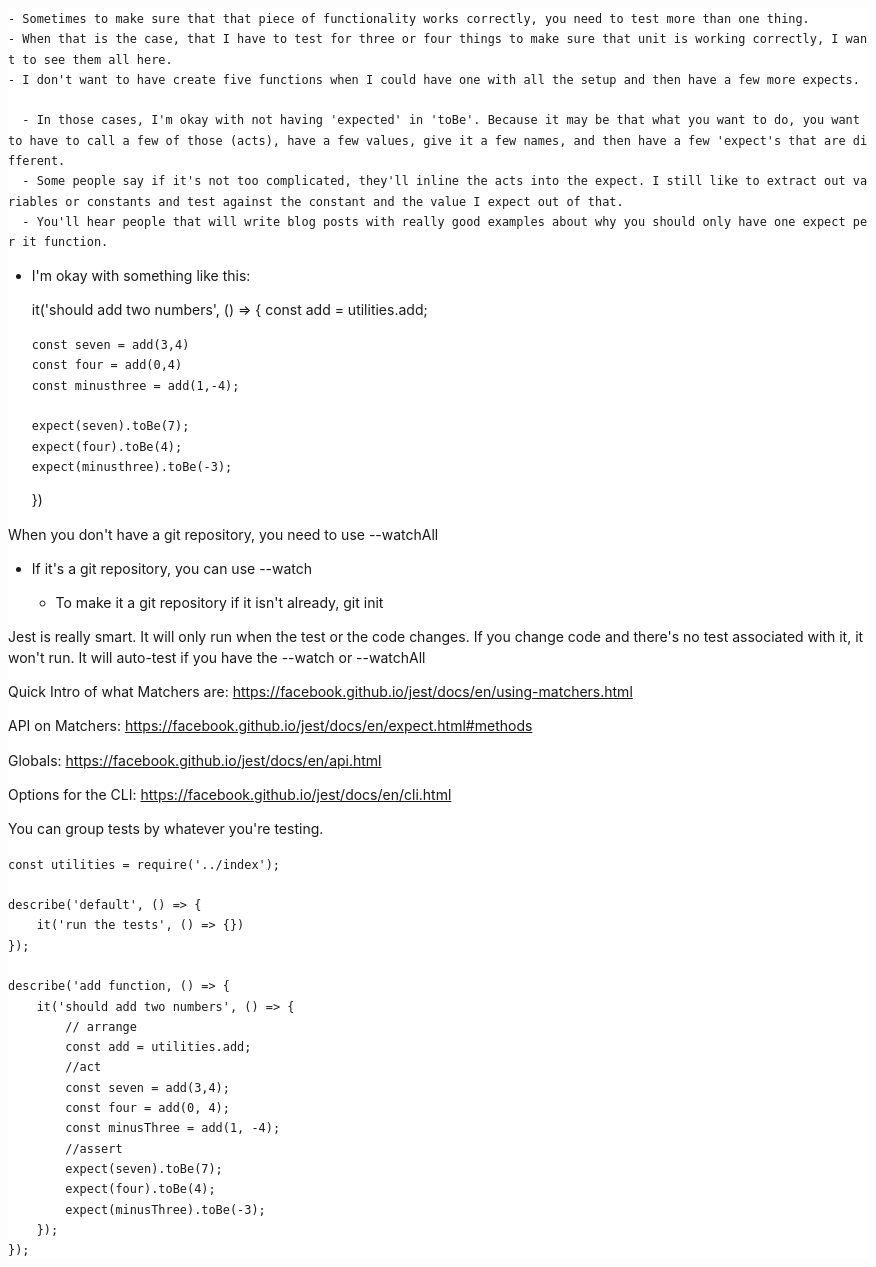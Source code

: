     - Sometimes to make sure that that piece of functionality works correctly, you need to test more than one thing.
    - When that is the case, that I have to test for three or four things to make sure that unit is working correctly, I want to see them all here.
    - I don't want to have create five functions when I could have one with all the setup and then have a few more expects.

      - In those cases, I'm okay with not having 'expected' in 'toBe'. Because it may be that what you want to do, you want to have to call a few of those (acts), have a few values, give it a few names, and then have a few 'expect's that are different.
      - Some people say if it's not too complicated, they'll inline the acts into the expect. I still like to extract out variables or constants and test against the constant and the value I expect out of that.
      - You'll hear people that will write blog posts with really good examples about why you should only have one expect per it function.

- I'm okay with something like this:

  it('should add two numbers', () => {
  const add = utilities.add;

      const seven = add(3,4)
      const four = add(0,4)
      const minusthree = add(1,-4);

      expect(seven).toBe(7);
      expect(four).toBe(4);
      expect(minusthree).toBe(-3);

  })

When you don't have a git repository, you need to use --watchAll

- If it's a git repository, you can use --watch

  - To make it a git repository if it isn't already, git init

Jest is really smart. It will only run when the test or the code changes. If you change code and there's no test associated with it, it won't run. It will auto-test if you have the --watch or --watchAll

Quick Intro of what Matchers are: <https://facebook.github.io/jest/docs/en/using-matchers.html>

API on Matchers: <https://facebook.github.io/jest/docs/en/expect.html#methods>

Globals: <https://facebook.github.io/jest/docs/en/api.html>

Options for the CLI: <https://facebook.github.io/jest/docs/en/cli.html>

You can group tests by whatever you're testing.

    const utilities = require('../index');

    describe('default', () => {
        it('run the tests', () => {})
    });

    describe('add function, () => {
        it('should add two numbers', () => {
            // arrange
            const add = utilities.add;
            //act
            const seven = add(3,4);
            const four = add(0, 4);
            const minusThree = add(1, -4);
            //assert
            expect(seven).toBe(7);
            expect(four).toBe(4);
            expect(minusThree).toBe(-3);
        });
    });
